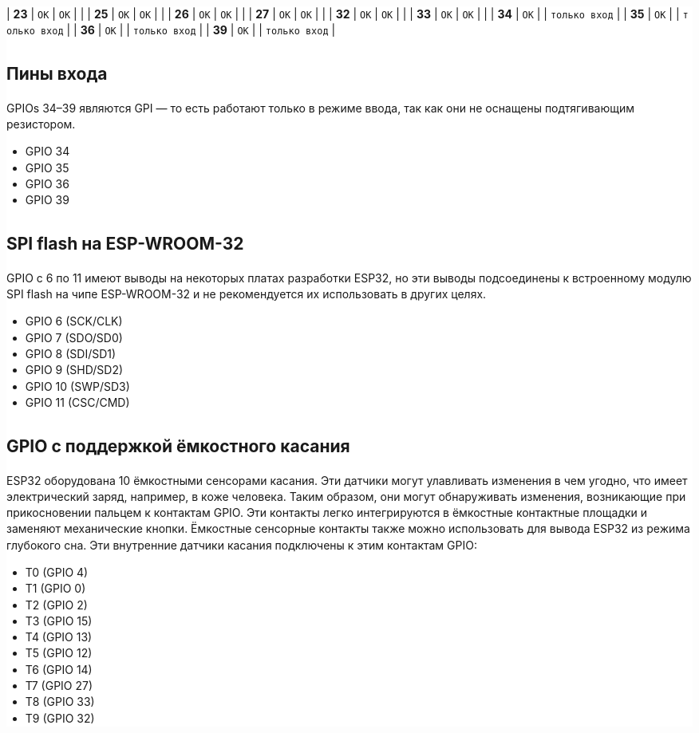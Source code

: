 | **23**   | `OK`                                     | `OK`      |                                                                                                                             |
| **25**   | `OK`                                     | `OK`      |                                                                                                                             |
| **26**   | `OK`                                     | `OK`      |                                                                                                                             |
| **27**   | `OK`                                     | `OK`      |                                                                                                                             |
| **32**   | `OK`                                     | `OK`      |                                                                                                                             |
| **33**   | `OK`                                     | `OK`      |                                                                                                                             |
| **34**   | `OK`                                     |           | `только вход`                                                                                                               |
| **35**   | `OK`                                     |           | `только вход`                                                                                                               |
| **36**   | `OK`                                     |           | `только вход`                                                                                                               |
| **39**   | `OK`                                     |           | `только вход`                                                                                                               |

## Пины входа

GPIOs 34–39 являются GPI — то есть работают только в режиме ввода, так как они не оснащены подтягивающим резистором.

- GPIO 34
- GPIO 35
- GPIO 36
- GPIO 39

## SPI flash на ESP-WROOM-32

GPIO с 6 по 11 имеют выводы на некоторых платах разработки ESP32, но эти выводы подсоединены к встроенному модулю SPI flash на чипе ESP-WROOM-32 и не рекомендуется их использовать в других целях.

- GPIO 6 (SCK/CLK)
- GPIO 7 (SDO/SD0)
- GPIO 8 (SDI/SD1)
- GPIO 9 (SHD/SD2)
- GPIO 10 (SWP/SD3)
- GPIO 11 (CSC/CMD)

## GPIO с поддержкой ёмкостного касания

ESP32 оборудована 10 ёмкостными сенсорами касания. Эти датчики могут улавливать изменения в чем угодно, что имеет электрический заряд, например, в коже человека. Таким образом, они могут обнаруживать изменения, возникающие при прикосновении пальцем к контактам GPIO. Эти контакты легко интегрируются в ёмкостные контактные площадки и заменяют механические кнопки. Ёмкостные сенсорные контакты также можно использовать для вывода ESP32 из режима глубокого сна.
Эти внутренние датчики касания подключены к этим контактам GPIO:

- T0 (GPIO 4)
- T1 (GPIO 0)
- T2 (GPIO 2)
- T3 (GPIO 15)
- T4 (GPIO 13)
- T5 (GPIO 12)
- T6 (GPIO 14)
- T7 (GPIO 27)
- T8 (GPIO 33)
- T9 (GPIO 32)

